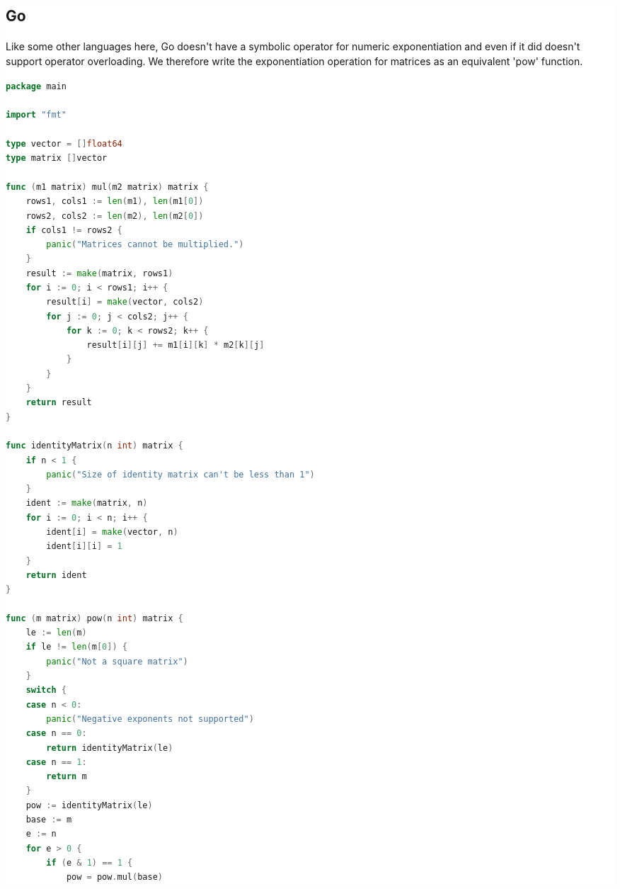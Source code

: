 
## Go

Like some other languages here, Go doesn't have a symbolic operator for numeric exponentiation and even if it did doesn't support operator overloading. We therefore write the exponentiation operation for matrices as an equivalent 'pow' function.

```go
package main

import "fmt"

type vector = []float64
type matrix []vector

func (m1 matrix) mul(m2 matrix) matrix {
    rows1, cols1 := len(m1), len(m1[0])
    rows2, cols2 := len(m2), len(m2[0])
    if cols1 != rows2 {
        panic("Matrices cannot be multiplied.")
    }
    result := make(matrix, rows1)
    for i := 0; i < rows1; i++ {
        result[i] = make(vector, cols2)
        for j := 0; j < cols2; j++ {
            for k := 0; k < rows2; k++ {
                result[i][j] += m1[i][k] * m2[k][j]
            }
        }
    }
    return result
}

func identityMatrix(n int) matrix {
    if n < 1 {
        panic("Size of identity matrix can't be less than 1")
    }
    ident := make(matrix, n)
    for i := 0; i < n; i++ {
        ident[i] = make(vector, n)
        ident[i][i] = 1
    }
    return ident
}

func (m matrix) pow(n int) matrix {
    le := len(m)
    if le != len(m[0]) {
        panic("Not a square matrix")
    }
    switch {
    case n < 0:
        panic("Negative exponents not supported")
    case n == 0:
        return identityMatrix(le)
    case n == 1:
        return m
    }
    pow := identityMatrix(le)
    base := m
    e := n
    for e > 0 {
        if (e & 1) == 1 {
            pow = pow.mul(base)
```